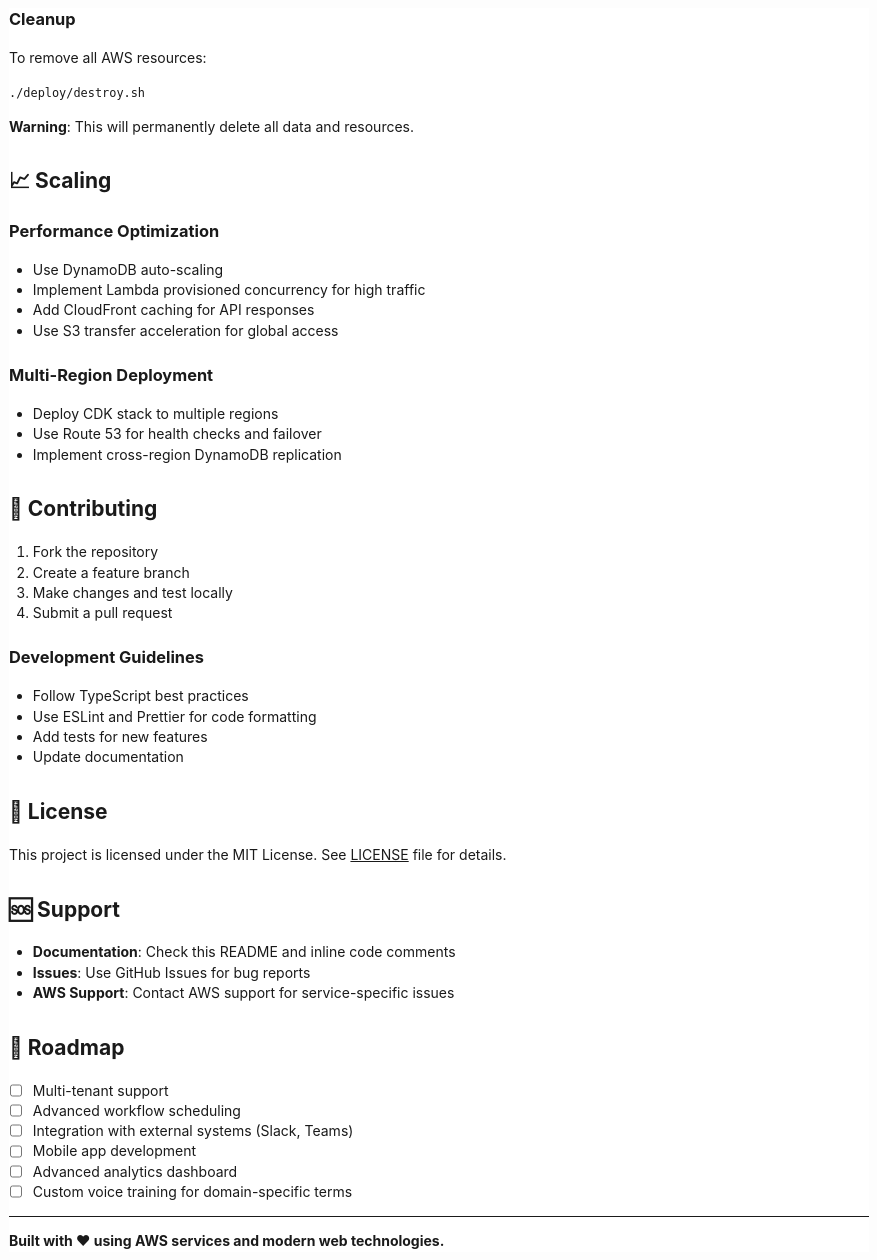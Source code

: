 ### Cleanup

To remove all AWS resources:
```bash
./deploy/destroy.sh
```

**Warning**: This will permanently delete all data and resources.

## 📈 Scaling

### Performance Optimization
- Use DynamoDB auto-scaling
- Implement Lambda provisioned concurrency for high traffic
- Add CloudFront caching for API responses
- Use S3 transfer acceleration for global access

### Multi-Region Deployment
- Deploy CDK stack to multiple regions
- Use Route 53 for health checks and failover
- Implement cross-region DynamoDB replication

## 🤝 Contributing

1. Fork the repository
2. Create a feature branch
3. Make changes and test locally
4. Submit a pull request

### Development Guidelines
- Follow TypeScript best practices
- Use ESLint and Prettier for code formatting
- Add tests for new features
- Update documentation

## 📄 License

This project is licensed under the MIT License. See [LICENSE](LICENSE) file for details.

## 🆘 Support

- **Documentation**: Check this README and inline code comments
- **Issues**: Use GitHub Issues for bug reports
- **AWS Support**: Contact AWS support for service-specific issues

## 🎯 Roadmap

- [ ] Multi-tenant support
- [ ] Advanced workflow scheduling
- [ ] Integration with external systems (Slack, Teams)
- [ ] Mobile app development
- [ ] Advanced analytics dashboard
- [ ] Custom voice training for domain-specific terms

---

**Built with ❤️ using AWS services and modern web technologies.**